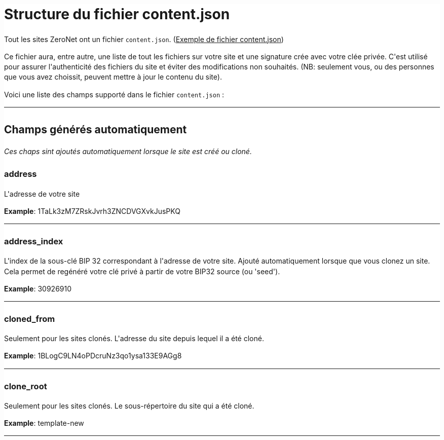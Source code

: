 # Structure du fichier content.json

Tout les sites ZeroNet ont un fichier `content.json`. ([Exemple de fichier content.json](https://github.com/HelloZeroNet/ZeroTalk/blob/master/content.json))

Ce fichier aura, entre autre, une liste de tout les fichiers sur votre site et une signature crée avec votre clée privée. C'est utilisé pour assurer l'authenticité des fichiers du site et éviter des modifications non souhaités. (NB: seulement vous, ou des personnes que vous avez choissit, peuvent mettre à jour le contenu du site).

Voici une liste des champs supporté dans le fichier `content.json` :

---

## Champs générés automatiquement

_Ces chaps sint ajoutés automatiquement lorsque le site est créé ou cloné._

### address

L'adresse de votre site

**Example**: 1TaLk3zM7ZRskJvrh3ZNCDVGXvkJusPKQ


---


### address_index

L'index de la sous-clé BIP 32 correspondant à l'adresse de votre site. Ajouté automatiquement lorsque que vous clonez un site. Cela permet de regénéré votre clé privé à partir de votre BIP32 source (ou 'seed').

**Example**: 30926910

---


### cloned_from

Seulement pour les sites clonés. L'adresse du site depuis lequel il a été cloné.

**Example**: 1BLogC9LN4oPDcruNz3qo1ysa133E9AGg8

---


### clone_root

Seulement pour les sites clonés. Le sous-répertoire du site qui a été cloné.

**Example**: template-new


---
